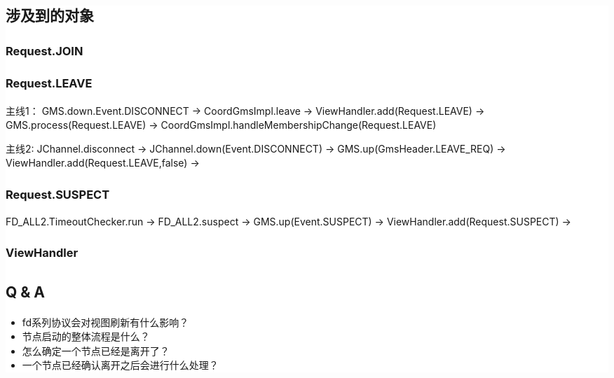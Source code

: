 
## 涉及到的对象
### Request.JOIN

###  Request.LEAVE
  主线1：
    GMS.down.Event.DISCONNECT ->
    CoordGmsImpl.leave ->
    ViewHandler.add(Request.LEAVE) ->
    GMS.process(Request.LEAVE) ->
    CoordGmsImpl.handleMembershipChange(Request.LEAVE)  
    
    
主线2: 
JChannel.disconnect ->
JChannel.down(Event.DISCONNECT) ->
GMS.up(GmsHeader.LEAVE_REQ) ->
ViewHandler.add(Request.LEAVE,false) ->

### Request.SUSPECT 
   FD_ALL2.TimeoutChecker.run ->
   FD_ALL2.suspect   ->
   GMS.up(Event.SUSPECT) ->
   ViewHandler.add(Request.SUSPECT) ->
### ViewHandler


## Q & A
+ fd系列协议会对视图刷新有什么影响？
+ 节点启动的整体流程是什么？
+ 怎么确定一个节点已经是离开了？
+ 一个节点已经确认离开之后会进行什么处理？


